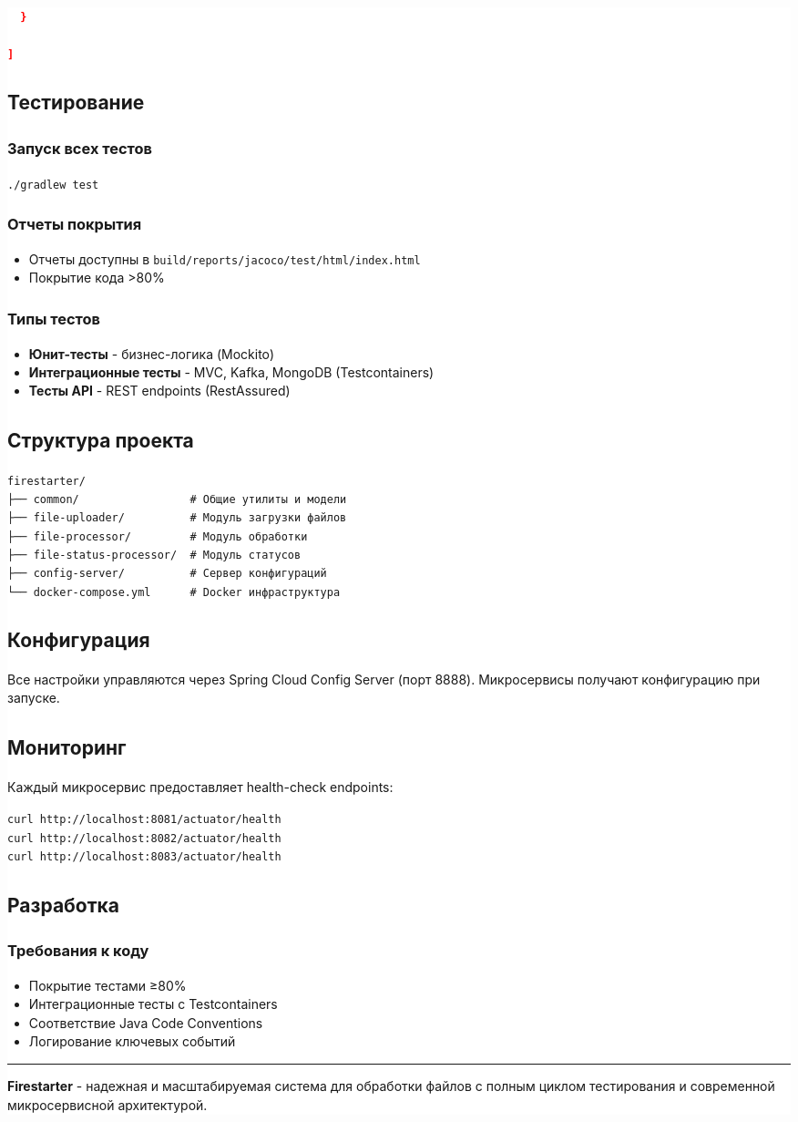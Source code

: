 ```json
  }
  
]
```

## Тестирование

### Запуск всех тестов
```bash
./gradlew test
```



### Отчеты покрытия
- Отчеты доступны в `build/reports/jacoco/test/html/index.html`
- Покрытие кода >80%

### Типы тестов
- **Юнит-тесты** - бизнес-логика (Mockito)
- **Интеграционные тесты** - MVC, Kafka, MongoDB (Testcontainers)
- **Тесты API** - REST endpoints (RestAssured)

## Структура проекта
```
firestarter/
├── common/                 # Общие утилиты и модели
├── file-uploader/          # Модуль загрузки файлов
├── file-processor/         # Модуль обработки
├── file-status-processor/  # Модуль статусов
├── config-server/          # Сервер конфигураций
└── docker-compose.yml      # Docker инфраструктура
```

## Конфигурация
Все настройки управляются через Spring Cloud Config Server (порт 8888). Микросервисы получают конфигурацию при запуске.

## Мониторинг
Каждый микросервис предоставляет health-check endpoints:
```bash
curl http://localhost:8081/actuator/health
curl http://localhost:8082/actuator/health  
curl http://localhost:8083/actuator/health
```

## Разработка

### Требования к коду
- Покрытие тестами ≥80%
- Интеграционные тесты с Testcontainers
- Соответствие Java Code Conventions
- Логирование ключевых событий


---

**Firestarter** - надежная и масштабируемая система для обработки файлов с полным циклом тестирования и современной микросервисной архитектурой.